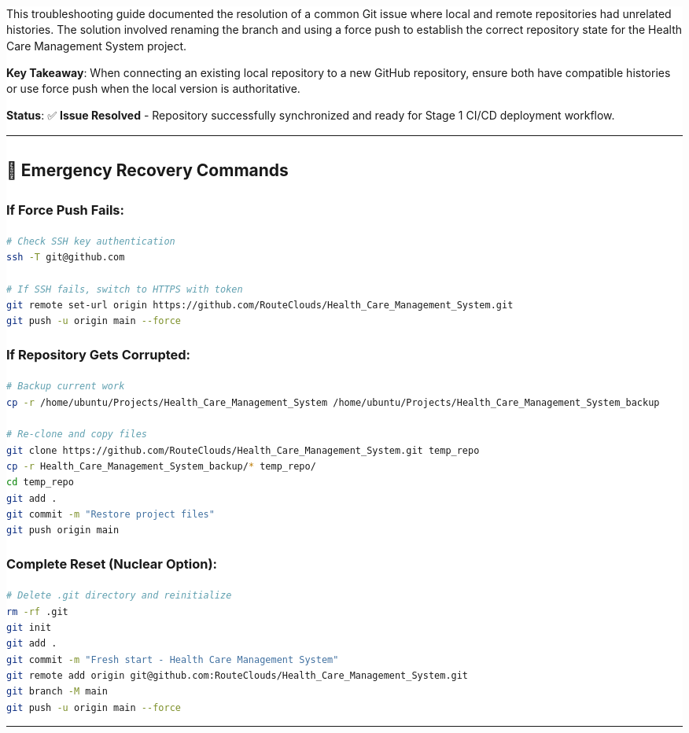 This troubleshooting guide documented the resolution of a common Git issue where local and remote repositories had unrelated histories. The solution involved renaming the branch and using a force push to establish the correct repository state for the Health Care Management System project.

**Key Takeaway**: When connecting an existing local repository to a new GitHub repository, ensure both have compatible histories or use force push when the local version is authoritative.

**Status**: ✅ **Issue Resolved** - Repository successfully synchronized and ready for Stage 1 CI/CD deployment workflow.

---

## 🔧 **Emergency Recovery Commands**

### **If Force Push Fails:**
```bash
# Check SSH key authentication
ssh -T git@github.com

# If SSH fails, switch to HTTPS with token
git remote set-url origin https://github.com/RouteClouds/Health_Care_Management_System.git
git push -u origin main --force
```

### **If Repository Gets Corrupted:**
```bash
# Backup current work
cp -r /home/ubuntu/Projects/Health_Care_Management_System /home/ubuntu/Projects/Health_Care_Management_System_backup

# Re-clone and copy files
git clone https://github.com/RouteClouds/Health_Care_Management_System.git temp_repo
cp -r Health_Care_Management_System_backup/* temp_repo/
cd temp_repo
git add .
git commit -m "Restore project files"
git push origin main
```

### **Complete Reset (Nuclear Option):**
```bash
# Delete .git directory and reinitialize
rm -rf .git
git init
git add .
git commit -m "Fresh start - Health Care Management System"
git remote add origin git@github.com:RouteClouds/Health_Care_Management_System.git
git branch -M main
git push -u origin main --force
```

---
